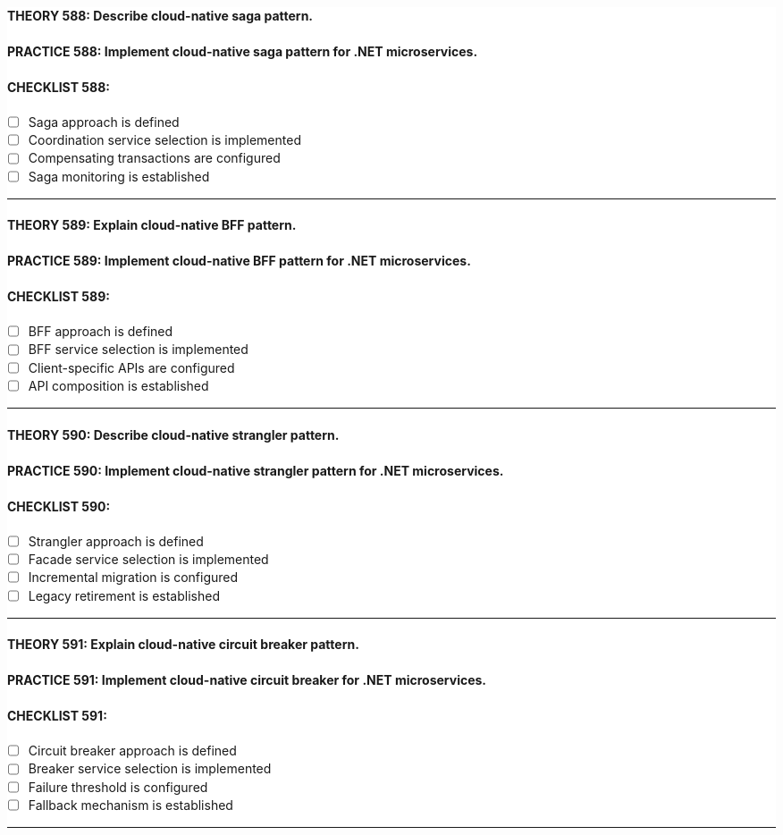 
#### THEORY 588: Describe cloud-native saga pattern.

#### PRACTICE 588: Implement cloud-native saga pattern for .NET microservices.

#### CHECKLIST 588:

- [ ] Saga approach is defined
- [ ] Coordination service selection is implemented
- [ ] Compensating transactions are configured
- [ ] Saga monitoring is established

---

#### THEORY 589: Explain cloud-native BFF pattern.

#### PRACTICE 589: Implement cloud-native BFF pattern for .NET microservices.

#### CHECKLIST 589:

- [ ] BFF approach is defined
- [ ] BFF service selection is implemented
- [ ] Client-specific APIs are configured
- [ ] API composition is established

---

#### THEORY 590: Describe cloud-native strangler pattern.

#### PRACTICE 590: Implement cloud-native strangler pattern for .NET microservices.

#### CHECKLIST 590:

- [ ] Strangler approach is defined
- [ ] Facade service selection is implemented
- [ ] Incremental migration is configured
- [ ] Legacy retirement is established

---

#### THEORY 591: Explain cloud-native circuit breaker pattern.

#### PRACTICE 591: Implement cloud-native circuit breaker for .NET microservices.

#### CHECKLIST 591:

- [ ] Circuit breaker approach is defined
- [ ] Breaker service selection is implemented
- [ ] Failure threshold is configured
- [ ] Fallback mechanism is established

---